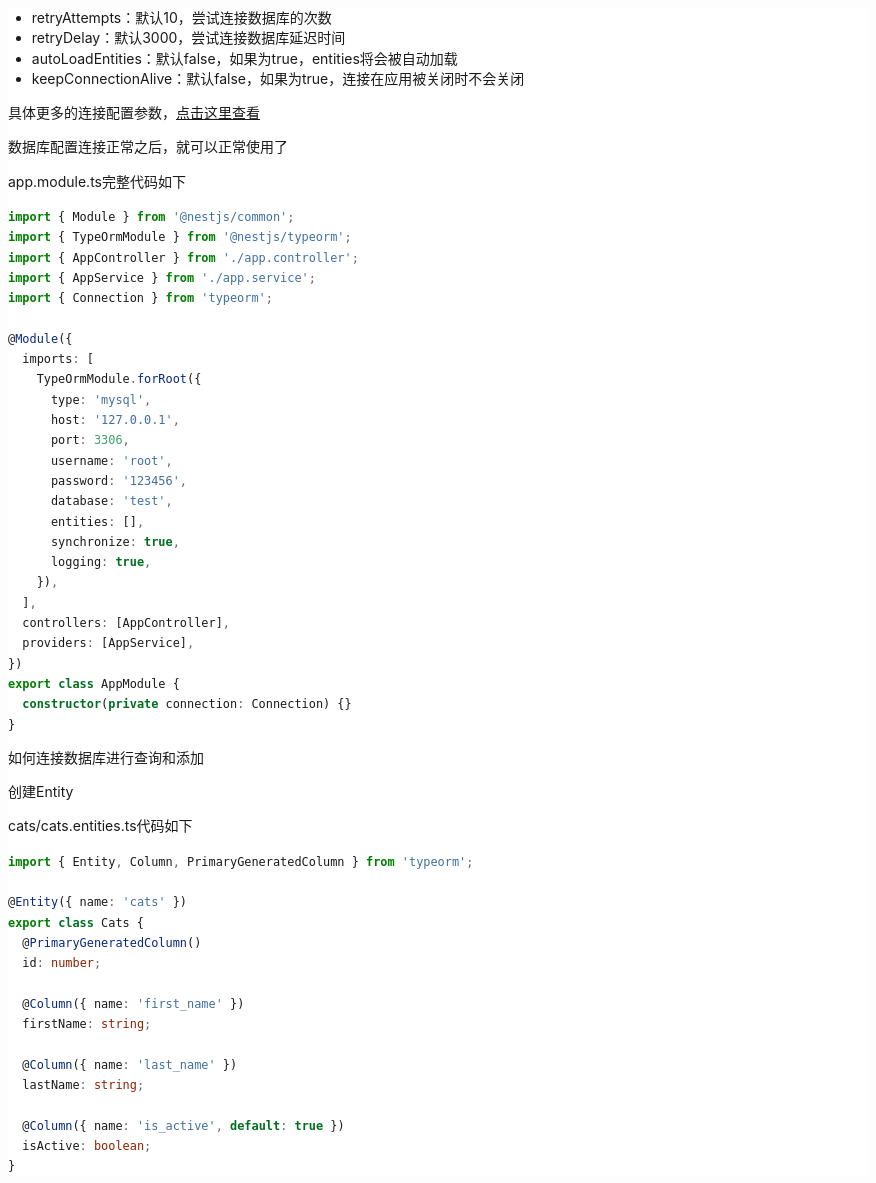 * retryAttempts：默认10，尝试连接数据库的次数
* retryDelay：默认3000，尝试连接数据库延迟时间
* autoLoadEntities：默认false，如果为true，entities将会被自动加载
* keepConnectionAlive：默认false，如果为true，连接在应用被关闭时不会关闭

具体更多的连接配置参数，[点击这里查看](https://typeorm.io/#/connection-options)

数据库配置连接正常之后，就可以正常使用了

app.module.ts完整代码如下

```ts
import { Module } from '@nestjs/common';
import { TypeOrmModule } from '@nestjs/typeorm';
import { AppController } from './app.controller';
import { AppService } from './app.service';
import { Connection } from 'typeorm';

@Module({
  imports: [
    TypeOrmModule.forRoot({
      type: 'mysql',
      host: '127.0.0.1',
      port: 3306,
      username: 'root',
      password: '123456',
      database: 'test',
      entities: [],
      synchronize: true,
      logging: true,
    }),
  ],
  controllers: [AppController],
  providers: [AppService],
})
export class AppModule {
  constructor(private connection: Connection) {}
}
```

如何连接数据库进行查询和添加

创建Entity

cats/cats.entities.ts代码如下

```ts
import { Entity, Column, PrimaryGeneratedColumn } from 'typeorm';

@Entity({ name: 'cats' })
export class Cats {
  @PrimaryGeneratedColumn()
  id: number;

  @Column({ name: 'first_name' })
  firstName: string;

  @Column({ name: 'last_name' })
  lastName: string;

  @Column({ name: 'is_active', default: true })
  isActive: boolean;
}
```
